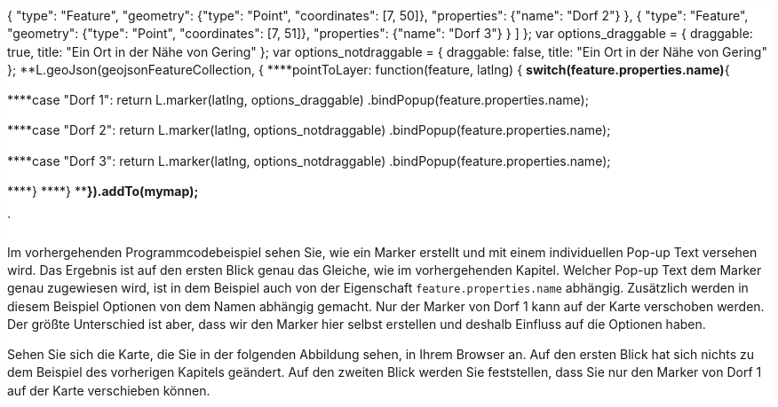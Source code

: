 {
"type": "Feature",
"geometry": {"type": "Point", "coordinates": [7, 50]},
"properties": {"name": "Dorf 2"}
},
{
"type": "Feature",
"geometry": {"type": "Point", "coordinates": [7, 51]},
"properties": {"name": "Dorf 3"}
}
]
};
var options_draggable = {
draggable: true,
title: "Ein Ort in der Nähe von Gering"
};
var options_notdraggable = {
draggable: false,
title: "Ein Ort in der Nähe von Gering"
};
**L.geoJson(geojsonFeatureCollection, {
****pointToLayer: function(feature, latlng) {
****switch(feature.properties.name)****{

****case "Dorf 1":
return L.marker(latlng, options_draggable)
.bindPopup(feature.properties.name);

****case "Dorf 2":
return L.marker(latlng, options_notdraggable)
.bindPopup(feature.properties.name);

****case "Dorf 3":
return L.marker(latlng, options_notdraggable)
.bindPopup(feature.properties.name);

****}
****}
****}).addTo(mymap);**
</script>
</body>
</html>

`</pre>

Im vorhergehenden Programmcodebeispiel sehen Sie, wie ein Marker erstellt und mit einem individuellen Pop-up Text versehen wird. Das Ergebnis ist auf den ersten Blick genau das Gleiche, wie im vorhergehenden Kapitel. Welcher Pop-up Text dem Marker genau zugewiesen wird, ist in dem Beispiel auch von der Eigenschaft  `feature.properties.name`  abhängig. Zusätzlich werden in diesem Beispiel Optionen von dem Namen abhängig gemacht. Nur der Marker von Dorf 1 kann auf der Karte verschoben werden. Der größte Unterschied ist aber, dass wir den Marker hier selbst erstellen und deshalb Einfluss auf die Optionen haben.

Sehen Sie sich die Karte, die Sie in der folgenden Abbildung sehen, in Ihrem Browser an. Auf den ersten Blick hat sich nichts zu dem Beispiel des vorherigen Kapitels geändert. Auf den zweiten Blick werden Sie feststellen, dass Sie nur den Marker von Dorf 1 auf der Karte verschieben können.
